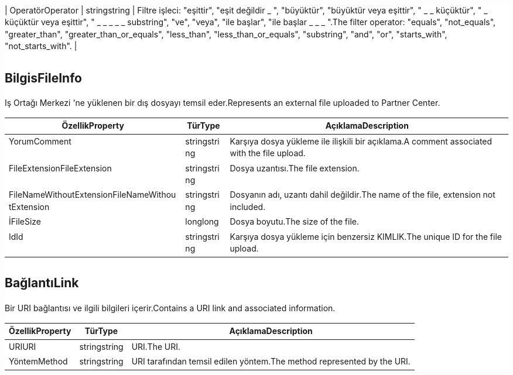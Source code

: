 | <span data-ttu-id="6dea9-188">Operatör</span><span class="sxs-lookup"><span data-stu-id="6dea9-188">Operator</span></span> | <span data-ttu-id="6dea9-189">string</span><span class="sxs-lookup"><span data-stu-id="6dea9-189">string</span></span> | <span data-ttu-id="6dea9-190">Filtre işleci: "eşittir", "eşit değildir \_ ", "büyüktür", "büyüktür veya eşittir", " \_ \_ küçüktür", " \_ küçüktür veya eşittir", " \_ \_ \_ \_ \_ substring", "ve", "veya", "ile başlar", "ile başlar \_ \_ \_ ".</span><span class="sxs-lookup"><span data-stu-id="6dea9-190">The filter operator: "equals", "not\_equals", "greater\_than", "greater\_than\_or\_equals", "less\_than", "less\_than\_or\_equals", "substring", "and", "or", "starts\_with", "not\_starts\_with".</span></span> |

## <a name="fileinfo"></a><span data-ttu-id="6dea9-191">Bilgis</span><span class="sxs-lookup"><span data-stu-id="6dea9-191">FileInfo</span></span>

<span data-ttu-id="6dea9-192">Iş Ortağı Merkezi 'ne yüklenen bir dış dosyayı temsil eder.</span><span class="sxs-lookup"><span data-stu-id="6dea9-192">Represents an external file uploaded to Partner Center.</span></span>

| <span data-ttu-id="6dea9-193">Özellik</span><span class="sxs-lookup"><span data-stu-id="6dea9-193">Property</span></span>                 | <span data-ttu-id="6dea9-194">Tür</span><span class="sxs-lookup"><span data-stu-id="6dea9-194">Type</span></span>   | <span data-ttu-id="6dea9-195">Açıklama</span><span class="sxs-lookup"><span data-stu-id="6dea9-195">Description</span></span>                                   |
|--------------------------|--------|-----------------------------------------------|
| <span data-ttu-id="6dea9-196">Yorum</span><span class="sxs-lookup"><span data-stu-id="6dea9-196">Comment</span></span>                  | <span data-ttu-id="6dea9-197">string</span><span class="sxs-lookup"><span data-stu-id="6dea9-197">string</span></span> | <span data-ttu-id="6dea9-198">Karşıya dosya yükleme ile ilişkili bir açıklama.</span><span class="sxs-lookup"><span data-stu-id="6dea9-198">A comment associated with the file upload.</span></span>    |
| <span data-ttu-id="6dea9-199">FileExtension</span><span class="sxs-lookup"><span data-stu-id="6dea9-199">FileExtension</span></span>            | <span data-ttu-id="6dea9-200">string</span><span class="sxs-lookup"><span data-stu-id="6dea9-200">string</span></span> | <span data-ttu-id="6dea9-201">Dosya uzantısı.</span><span class="sxs-lookup"><span data-stu-id="6dea9-201">The file extension.</span></span>                           |
| <span data-ttu-id="6dea9-202">FileNameWithoutExtension</span><span class="sxs-lookup"><span data-stu-id="6dea9-202">FileNameWithoutExtension</span></span> | <span data-ttu-id="6dea9-203">string</span><span class="sxs-lookup"><span data-stu-id="6dea9-203">string</span></span> | <span data-ttu-id="6dea9-204">Dosyanın adı, uzantı dahil değildir.</span><span class="sxs-lookup"><span data-stu-id="6dea9-204">The name of the file, extension not included.</span></span> |
| <span data-ttu-id="6dea9-205">İ</span><span class="sxs-lookup"><span data-stu-id="6dea9-205">FileSize</span></span>                 | <span data-ttu-id="6dea9-206">long</span><span class="sxs-lookup"><span data-stu-id="6dea9-206">long</span></span>   | <span data-ttu-id="6dea9-207">Dosya boyutu.</span><span class="sxs-lookup"><span data-stu-id="6dea9-207">The size of the file.</span></span>                         |
| <span data-ttu-id="6dea9-208">Id</span><span class="sxs-lookup"><span data-stu-id="6dea9-208">Id</span></span>                       | <span data-ttu-id="6dea9-209">string</span><span class="sxs-lookup"><span data-stu-id="6dea9-209">string</span></span> | <span data-ttu-id="6dea9-210">Karşıya dosya yükleme için benzersiz KIMLIK.</span><span class="sxs-lookup"><span data-stu-id="6dea9-210">The unique ID for the file upload.</span></span>            |

## <a name="link"></a><span data-ttu-id="6dea9-211">Bağlantı</span><span class="sxs-lookup"><span data-stu-id="6dea9-211">Link</span></span>

<span data-ttu-id="6dea9-212">Bir URI bağlantısı ve ilgili bilgileri içerir.</span><span class="sxs-lookup"><span data-stu-id="6dea9-212">Contains a URI link and associated information.</span></span>

| <span data-ttu-id="6dea9-213">Özellik</span><span class="sxs-lookup"><span data-stu-id="6dea9-213">Property</span></span> | <span data-ttu-id="6dea9-214">Tür</span><span class="sxs-lookup"><span data-stu-id="6dea9-214">Type</span></span>                   | <span data-ttu-id="6dea9-215">Açıklama</span><span class="sxs-lookup"><span data-stu-id="6dea9-215">Description</span></span>                        |
|----------|------------------------|------------------------------------|
| <span data-ttu-id="6dea9-216">URI</span><span class="sxs-lookup"><span data-stu-id="6dea9-216">URI</span></span>      | <span data-ttu-id="6dea9-217">string</span><span class="sxs-lookup"><span data-stu-id="6dea9-217">string</span></span>                 | <span data-ttu-id="6dea9-218">URI.</span><span class="sxs-lookup"><span data-stu-id="6dea9-218">The URI.</span></span>                           |
| <span data-ttu-id="6dea9-219">Yöntem</span><span class="sxs-lookup"><span data-stu-id="6dea9-219">Method</span></span>   | <span data-ttu-id="6dea9-220">string</span><span class="sxs-lookup"><span data-stu-id="6dea9-220">string</span></span>                 | <span data-ttu-id="6dea9-221">URI tarafından temsil edilen yöntem.</span><span class="sxs-lookup"><span data-stu-id="6dea9-221">The method represented by the URI.</span></span> |